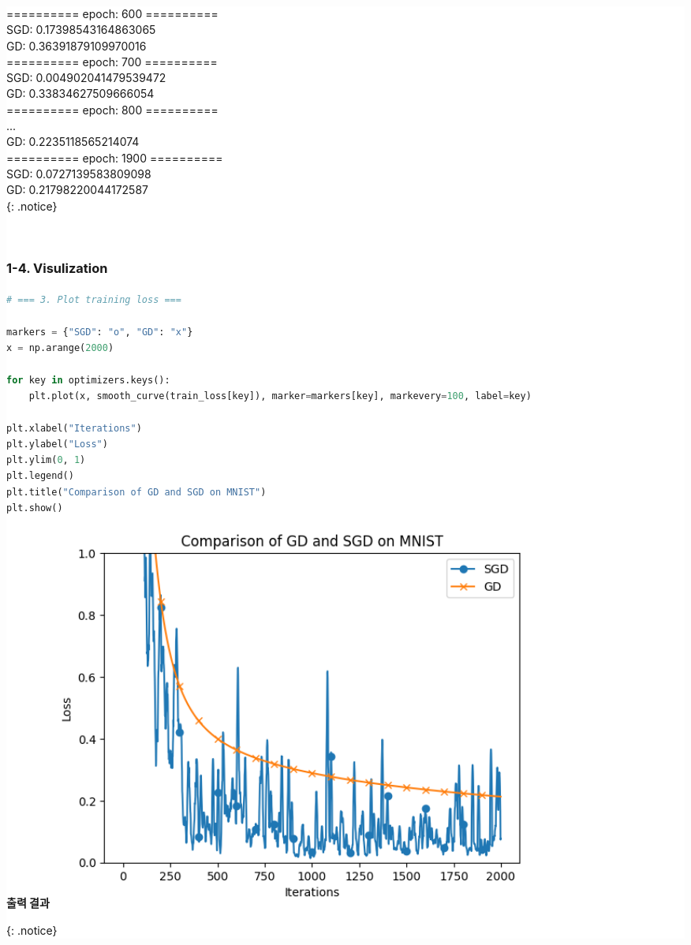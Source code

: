 ========== epoch: 600 ==========  
SGD: 0.17398543164863065  
GD: 0.36391879109970016  
========== epoch: 700 ==========  
SGD: 0.004902041479539472  
GD: 0.33834627509666054  
========== epoch: 800 ==========  
...  
GD: 0.2235118565214074  
========== epoch: 1900 ==========  
SGD: 0.0727139583809098  
GD: 0.21798220044172587  
{: .notice}  

&nbsp;

### 1-4. Visulization  

```python
# === 3. Plot training loss ===

markers = {"SGD": "o", "GD": "x"}
x = np.arange(2000)

for key in optimizers.keys():
    plt.plot(x, smooth_curve(train_loss[key]), marker=markers[key], markevery=100, label=key)

plt.xlabel("Iterations")
plt.ylabel("Loss")
plt.ylim(0, 1)
plt.legend()
plt.title("Comparison of GD and SGD on MNIST")
plt.show()
```

<div align="left">
    <strong>출력 결과</strong>
  <img src="/assets/images/DL/18.png" width="70%" height="70%" alt=""/>
  <p><em></em></p>
</div>
{: .notice} 
